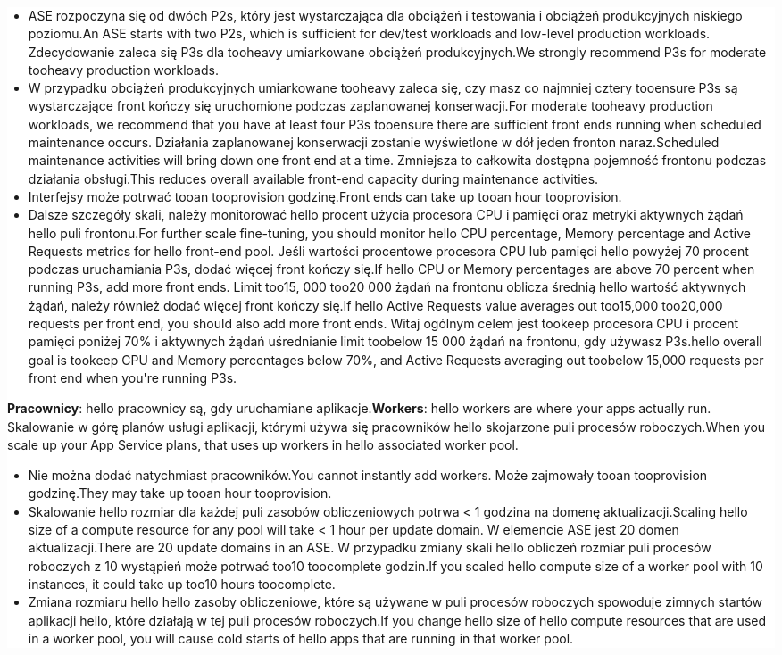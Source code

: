 * <span data-ttu-id="a791b-127">ASE rozpoczyna się od dwóch P2s, który jest wystarczająca dla obciążeń i testowania i obciążeń produkcyjnych niskiego poziomu.</span><span class="sxs-lookup"><span data-stu-id="a791b-127">An ASE starts with two P2s, which is sufficient for dev/test workloads and low-level production workloads.</span></span> <span data-ttu-id="a791b-128">Zdecydowanie zaleca się P3s dla tooheavy umiarkowane obciążeń produkcyjnych.</span><span class="sxs-lookup"><span data-stu-id="a791b-128">We strongly recommend P3s for moderate tooheavy production workloads.</span></span>
* <span data-ttu-id="a791b-129">W przypadku obciążeń produkcyjnych umiarkowane tooheavy zaleca się, czy masz co najmniej cztery tooensure P3s są wystarczające front kończy się uruchomione podczas zaplanowanej konserwacji.</span><span class="sxs-lookup"><span data-stu-id="a791b-129">For moderate tooheavy production workloads, we recommend that you have at least four P3s tooensure there are sufficient front ends running when scheduled maintenance occurs.</span></span> <span data-ttu-id="a791b-130">Działania zaplanowanej konserwacji zostanie wyświetlone w dół jeden fronton naraz.</span><span class="sxs-lookup"><span data-stu-id="a791b-130">Scheduled maintenance activities will bring down one front end at a time.</span></span> <span data-ttu-id="a791b-131">Zmniejsza to całkowita dostępna pojemność frontonu podczas działania obsługi.</span><span class="sxs-lookup"><span data-stu-id="a791b-131">This reduces overall available front-end capacity during maintenance activities.</span></span>
* <span data-ttu-id="a791b-132">Interfejsy może potrwać tooan tooprovision godzinę.</span><span class="sxs-lookup"><span data-stu-id="a791b-132">Front ends can take up tooan hour tooprovision.</span></span> 
* <span data-ttu-id="a791b-133">Dalsze szczegóły skali, należy monitorować hello procent użycia procesora CPU i pamięci oraz metryki aktywnych żądań hello puli frontonu.</span><span class="sxs-lookup"><span data-stu-id="a791b-133">For further scale fine-tuning, you should monitor hello CPU percentage, Memory percentage and Active Requests metrics for hello front-end pool.</span></span> <span data-ttu-id="a791b-134">Jeśli wartości procentowe procesora CPU lub pamięci hello powyżej 70 procent podczas uruchamiania P3s, dodać więcej front kończy się.</span><span class="sxs-lookup"><span data-stu-id="a791b-134">If hello CPU or Memory percentages are above 70 percent when running P3s, add more front ends.</span></span> <span data-ttu-id="a791b-135">Limit too15, 000 too20 000 żądań na frontonu oblicza średnią hello wartość aktywnych żądań, należy również dodać więcej front kończy się.</span><span class="sxs-lookup"><span data-stu-id="a791b-135">If hello Active Requests value averages out too15,000 too20,000 requests per front end, you should also add more front ends.</span></span> <span data-ttu-id="a791b-136">Witaj ogólnym celem jest tookeep procesora CPU i procent pamięci poniżej 70% i aktywnych żądań uśrednianie limit toobelow 15 000 żądań na frontonu, gdy używasz P3s.</span><span class="sxs-lookup"><span data-stu-id="a791b-136">hello overall goal is tookeep CPU and Memory percentages below 70%, and Active Requests averaging out toobelow 15,000 requests per front end when you're running P3s.</span></span>  

<span data-ttu-id="a791b-137">**Pracownicy**: hello pracownicy są, gdy uruchamiane aplikacje.</span><span class="sxs-lookup"><span data-stu-id="a791b-137">**Workers**: hello workers are where your apps actually run.</span></span> <span data-ttu-id="a791b-138">Skalowanie w górę planów usługi aplikacji, którymi używa się pracowników hello skojarzone puli procesów roboczych.</span><span class="sxs-lookup"><span data-stu-id="a791b-138">When you scale up your App Service plans, that uses up workers in hello associated worker pool.</span></span>

* <span data-ttu-id="a791b-139">Nie można dodać natychmiast pracowników.</span><span class="sxs-lookup"><span data-stu-id="a791b-139">You cannot instantly add workers.</span></span> <span data-ttu-id="a791b-140">Może zajmowały tooan tooprovision godzinę.</span><span class="sxs-lookup"><span data-stu-id="a791b-140">They may take up tooan hour tooprovision.</span></span>
* <span data-ttu-id="a791b-141">Skalowanie hello rozmiar dla każdej puli zasobów obliczeniowych potrwa < 1 godzina na domenę aktualizacji.</span><span class="sxs-lookup"><span data-stu-id="a791b-141">Scaling hello size of a compute resource for any pool will take < 1 hour per update domain.</span></span> <span data-ttu-id="a791b-142">W elemencie ASE jest 20 domen aktualizacji.</span><span class="sxs-lookup"><span data-stu-id="a791b-142">There are 20 update domains in an ASE.</span></span> <span data-ttu-id="a791b-143">W przypadku zmiany skali hello obliczeń rozmiar puli procesów roboczych z 10 wystąpień może potrwać too10 toocomplete godzin.</span><span class="sxs-lookup"><span data-stu-id="a791b-143">If you scaled hello compute size of a worker pool with 10 instances, it could take up too10 hours toocomplete.</span></span>
* <span data-ttu-id="a791b-144">Zmiana rozmiaru hello hello zasoby obliczeniowe, które są używane w puli procesów roboczych spowoduje zimnych startów aplikacji hello, które działają w tej puli procesów roboczych.</span><span class="sxs-lookup"><span data-stu-id="a791b-144">If you change hello size of hello compute resources that are used in a worker pool, you will cause cold starts of hello apps that are running in that worker pool.</span></span>
